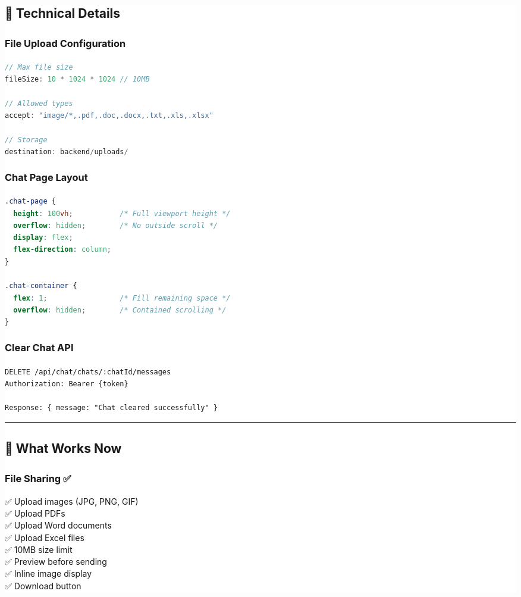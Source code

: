 
## 🔧 Technical Details

### File Upload Configuration

```typescript
// Max file size
fileSize: 10 * 1024 * 1024 // 10MB

// Allowed types
accept: "image/*,.pdf,.doc,.docx,.txt,.xls,.xlsx"

// Storage
destination: backend/uploads/
```

### Chat Page Layout

```css
.chat-page {
  height: 100vh;           /* Full viewport height */
  overflow: hidden;        /* No outside scroll */
  display: flex;
  flex-direction: column;
}

.chat-container {
  flex: 1;                 /* Fill remaining space */
  overflow: hidden;        /* Contained scrolling */
}
```

### Clear Chat API

```
DELETE /api/chat/chats/:chatId/messages
Authorization: Bearer {token}

Response: { message: "Chat cleared successfully" }
```

---

## 🚀 What Works Now

### File Sharing ✅
✅ Upload images (JPG, PNG, GIF)  
✅ Upload PDFs  
✅ Upload Word documents  
✅ Upload Excel files  
✅ 10MB size limit  
✅ Preview before sending  
✅ Inline image display  
✅ Download button  
